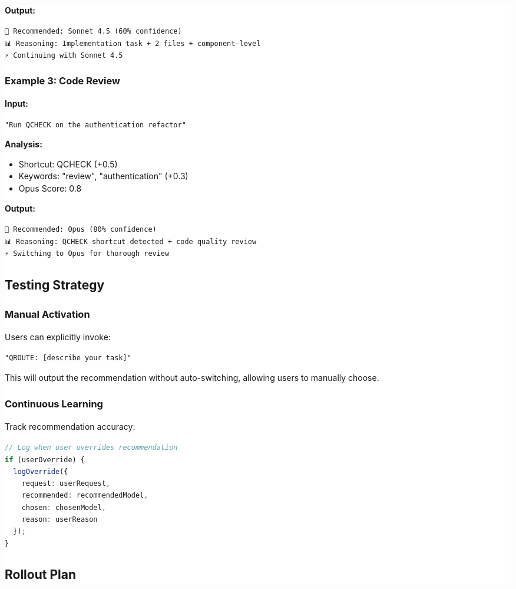 **Output:**
```
🤖 Recommended: Sonnet 4.5 (60% confidence)
📊 Reasoning: Implementation task + 2 files + component-level
⚡ Continuing with Sonnet 4.5
```

### Example 3: Code Review

**Input:**
```
"Run QCHECK on the authentication refactor"
```

**Analysis:**
- Shortcut: QCHECK (+0.5)
- Keywords: "review", "authentication" (+0.3)
- Opus Score: 0.8

**Output:**
```
🤖 Recommended: Opus (80% confidence)
📊 Reasoning: QCHECK shortcut detected + code quality review
⚡ Switching to Opus for thorough review
```

## Testing Strategy

### Manual Activation

Users can explicitly invoke:
```
"QROUTE: [describe your task]"
```

This will output the recommendation without auto-switching, allowing users to manually choose.

### Continuous Learning

Track recommendation accuracy:
```typescript
// Log when user overrides recommendation
if (userOverride) {
  logOverride({
    request: userRequest,
    recommended: recommendedModel,
    chosen: chosenModel,
    reason: userReason
  });
}
```

## Rollout Plan
